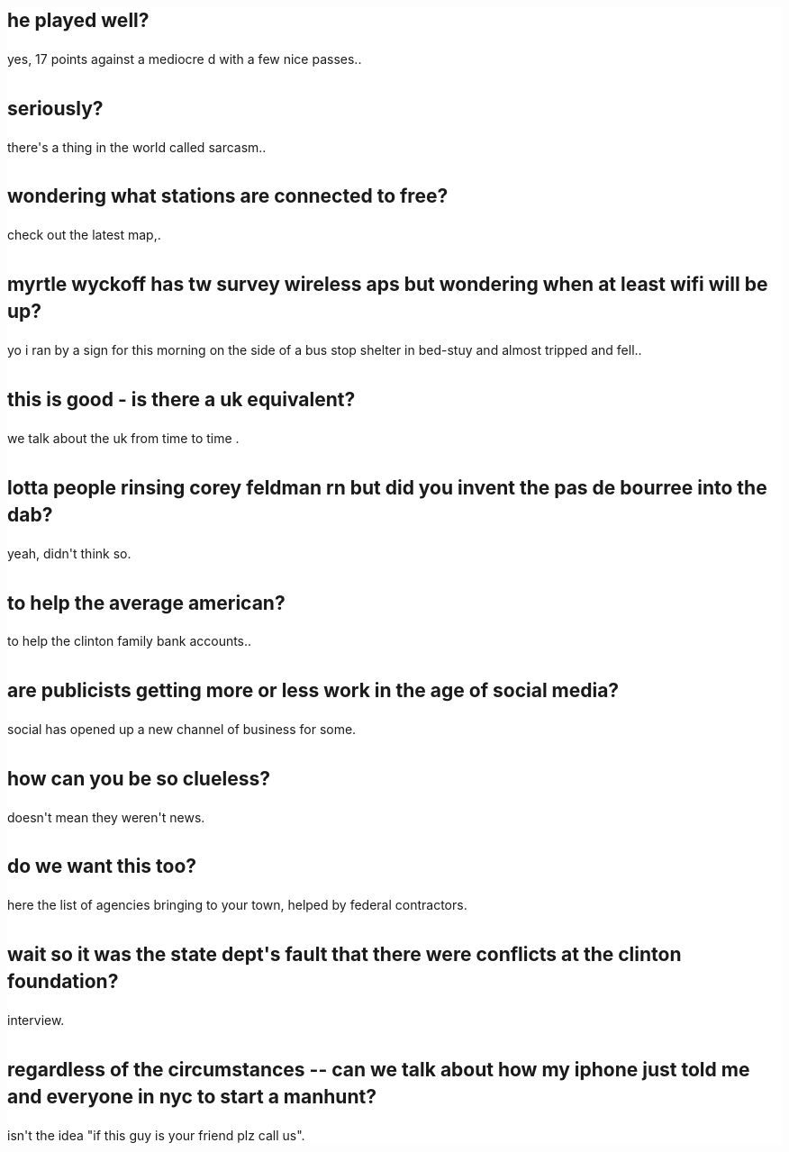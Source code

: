 ## he played well?
yes, 17 points against a mediocre d with a few nice passes..

## seriously?
there's a thing in the world called sarcasm..

## wondering what stations are connected to free?
check out the latest map,.

## myrtle wyckoff has tw survey wireless aps but wondering when at least wifi will be up?
yo i ran by a sign for this morning on the side of a bus stop shelter in bed-stuy and almost tripped and fell..

## this is good - is there a uk equivalent?
we talk about the uk from time to time .

## lotta people rinsing corey feldman rn but did you invent the pas de bourree into the dab?
yeah, didn't think so.

## to help the average american?
to help the clinton family bank accounts..

## are publicists getting more or less work in the age of social media?
social has opened up a new channel of business for some.

## how can you be so clueless?
doesn't mean they weren't news.

## do we want this too?
here the list of agencies bringing to your town, helped by federal contractors.

## wait so it was the state dept's fault that there were conflicts at the clinton foundation?
interview.

## regardless of the circumstances -- can we talk about how my iphone just told me and everyone in nyc to start a manhunt?
isn't the idea "if this guy is your friend plz call us".

